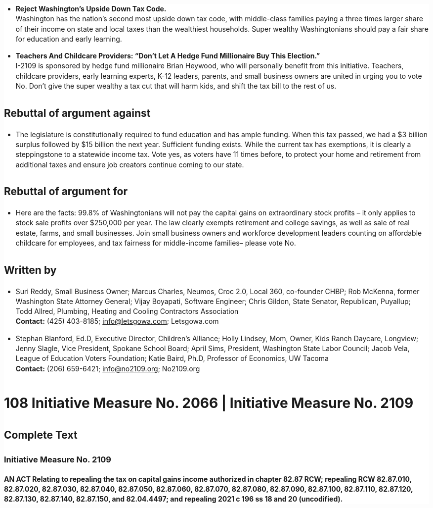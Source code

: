 - **Reject Washington’s Upside Down Tax Code.**  
  Washington has the nation’s second most upside down tax code, with middle-class families paying a three times larger share of their income on state and local taxes than the wealthiest households. Super wealthy Washingtonians should pay a fair share for education and early learning.

- **Teachers And Childcare Providers: “Don’t Let A Hedge Fund Millionaire Buy This Election.”**  
  I-2109 is sponsored by hedge fund millionaire Brian Heywood, who will personally benefit from this initiative. Teachers, childcare providers, early learning experts, K-12 leaders, parents, and small business owners are united in urging you to vote No. Don’t give the super wealthy a tax cut that will harm kids, and shift the tax bill to the rest of us.

## Rebuttal of argument against

- The legislature is constitutionally required to fund education and has ample funding. When this tax passed, we had a $3 billion surplus followed by $15 billion the next year. Sufficient funding exists. While the current tax has exemptions, it is clearly a steppingstone to a statewide income tax. Vote yes, as voters have 11 times before, to protect your home and retirement from additional taxes and ensure job creators continue coming to our state.

## Rebuttal of argument for

- Here are the facts: 99.8% of Washingtonians will not pay the capital gains on extraordinary stock profits – it only applies to stock sale profits over $250,000 per year. The law clearly exempts retirement and college savings, as well as sale of real estate, farms, and small businesses. Join small business owners and workforce development leaders counting on affordable childcare for employees, and tax fairness for middle-income families– please vote No.

## Written by

- Suri Reddy, Small Business Owner; Marcus Charles, Neumos, Croc 2.0, Local 360, co-founder CHBP; Rob McKenna, former Washington State Attorney General; Vijay Boyapati, Software Engineer; Chris Gildon, State Senator, Republican, Puyallup; Todd Allred, Plumbing, Heating and Cooling Contractors Association  
  **Contact:** (425) 403-8185; info@letsgowa.com; Letsgowa.com

- Stephan Blanford, Ed.D, Executive Director, Children’s Alliance; Holly Lindsey, Mom, Owner, Kids Ranch Daycare, Longview; Jenny Slagle, Vice President, Spokane School Board; April Sims, President, Washington State Labor Council; Jacob Vela, League of Education Voters Foundation; Katie Baird, Ph.D, Professor of Economics, UW Tacoma  
  **Contact:** (206) 659-6421; info@no2109.org; No2109.org


# 108  Initiative Measure No. 2066 | Initiative Measure No. 2109

## Complete Text

### Initiative Measure No. 2109

**AN ACT Relating to repealing the tax on capital gains income authorized in chapter 82.87 RCW; repealing RCW 82.87.010, 82.87.020, 82.87.030, 82.87.040, 82.87.050, 82.87.060, 82.87.070, 82.87.080, 82.87.090, 82.87.100, 82.87.110, 82.87.120, 82.87.130, 82.87.140, 82.87.150, and 82.04.4497; and repealing 2021 c 196 ss 18 and 20 (uncodified).**
